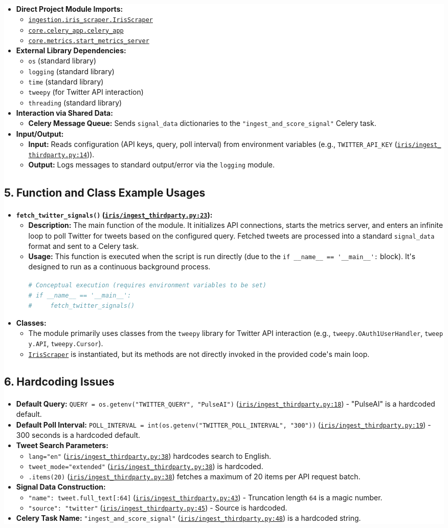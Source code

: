-   **Direct Project Module Imports:**
    -   [`ingestion.iris_scraper.IrisScraper`](iris/iris_scraper.py:7)
    -   [`core.celery_app.celery_app`](core/celery_app.py:9)
    -   [`core.metrics.start_metrics_server`](core/metrics.py:10)
-   **External Library Dependencies:**
    -   `os` (standard library)
    -   `logging` (standard library)
    -   `time` (standard library)
    -   `tweepy` (for Twitter API interaction)
    -   `threading` (standard library)
-   **Interaction via Shared Data:**
    -   **Celery Message Queue:** Sends `signal_data` dictionaries to the `"ingest_and_score_signal"` Celery task.
-   **Input/Output:**
    -   **Input:** Reads configuration (API keys, query, poll interval) from environment variables (e.g., `TWITTER_API_KEY` ([`iris/ingest_thirdparty.py:14`](iris/ingest_thirdparty.py:14))).
    -   **Output:** Logs messages to standard output/error via the `logging` module.

## 5. Function and Class Example Usages

-   **`fetch_twitter_signals()` ([`iris/ingest_thirdparty.py:23`](iris/ingest_thirdparty.py:23)):**
    -   **Description:** The main function of the module. It initializes API connections, starts the metrics server, and enters an infinite loop to poll Twitter for tweets based on the configured query. Fetched tweets are processed into a standard `signal_data` format and sent to a Celery task.
    -   **Usage:** This function is executed when the script is run directly (due to the `if __name__ == '__main__':` block). It's designed to run as a continuous background process.
        ```python
        # Conceptual execution (requires environment variables to be set)
        # if __name__ == '__main__':
        #     fetch_twitter_signals()
        ```
-   **Classes:**
    -   The module primarily uses classes from the `tweepy` library for Twitter API interaction (e.g., `tweepy.OAuth1UserHandler`, `tweepy.API`, `tweepy.Cursor`).
    -   [`IrisScraper`](iris/iris_scraper.py:7) is instantiated, but its methods are not directly invoked in the provided code's main loop.

## 6. Hardcoding Issues

-   **Default Query:** `QUERY = os.getenv("TWITTER_QUERY", "PulseAI")` ([`iris/ingest_thirdparty.py:18`](iris/ingest_thirdparty.py:18)) - "PulseAI" is a hardcoded default.
-   **Default Poll Interval:** `POLL_INTERVAL = int(os.getenv("TWITTER_POLL_INTERVAL", "300"))` ([`iris/ingest_thirdparty.py:19`](iris/ingest_thirdparty.py:19)) - 300 seconds is a hardcoded default.
-   **Tweet Search Parameters:**
    -   `lang="en"` ([`iris/ingest_thirdparty.py:38`](iris/ingest_thirdparty.py:38)) hardcodes search to English.
    -   `tweet_mode="extended"` ([`iris/ingest_thirdparty.py:38`](iris/ingest_thirdparty.py:38)) is hardcoded.
    -   `.items(20)` ([`iris/ingest_thirdparty.py:38`](iris/ingest_thirdparty.py:38)) fetches a maximum of 20 items per API request batch.
-   **Signal Data Construction:**
    -   `"name": tweet.full_text[:64]` ([`iris/ingest_thirdparty.py:43`](iris/ingest_thirdparty.py:43)) - Truncation length `64` is a magic number.
    -   `"source": "twitter"` ([`iris/ingest_thirdparty.py:45`](iris/ingest_thirdparty.py:45)) - Source is hardcoded.
-   **Celery Task Name:** `"ingest_and_score_signal"` ([`iris/ingest_thirdparty.py:48`](iris/ingest_thirdparty.py:48)) is a hardcoded string.

